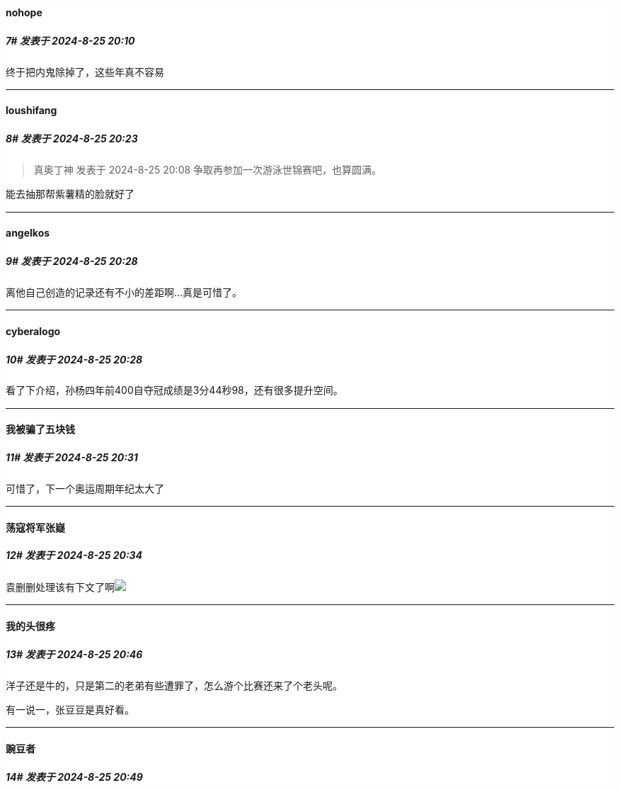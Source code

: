 ####  nohope  
##### 7#       发表于 2024-8-25 20:10

终于把内鬼除掉了，这些年真不容易

*****

####  loushifang  
##### 8#       发表于 2024-8-25 20:23

<blockquote>真奥丁神 发表于 2024-8-25 20:08
争取再参加一次游泳世锦赛吧，也算圆满。</blockquote>
能去抽那帮紫薯精的脸就好了

*****

####  angelkos  
##### 9#       发表于 2024-8-25 20:28

离他自己创造的记录还有不小的差距啊...真是可惜了。

*****

####  cyberalogo  
##### 10#       发表于 2024-8-25 20:28

看了下介绍，孙杨四年前400自夺冠成绩是3分44秒98，还有很多提升空间。

*****

####  我被骗了五块钱  
##### 11#       发表于 2024-8-25 20:31

可惜了，下一个奥运周期年纪太大了

*****

####  荡寇将军张嶷  
##### 12#       发表于 2024-8-25 20:34

袁删删处理该有下文了啊<img src="https://static.saraba1st.com/image/smiley/face2017/126.png" referrerpolicy="no-referrer">

*****

####  我的头很疼  
##### 13#       发表于 2024-8-25 20:46

洋子还是牛的，只是第二的老弟有些遭罪了，怎么游个比赛还来了个老头呢。

有一说一，张豆豆是真好看。

*****

####  豌豆者  
##### 14#       发表于 2024-8-25 20:49
